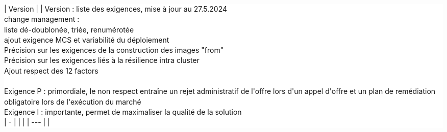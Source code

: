 | Version     |      | Version : liste des exigences, mise à jour au 27.5.2024<br>change management :<br>liste dé-doublonée, triée, renumérotée<br>ajout exigence MCS et variabilité du déploiement<br>Précision sur les exigences de la construction des images "from"<br>Précision sur les exigences liés à la résilience intra cluster<br>Ajout respect des 12 factors<br><br>Exigence P : primordiale, le non respect entraîne un rejet administratif de l'offre lors d'un appel d'offre et un plan de remédiation obligatoire lors de l'exécution du marché<br>Exigence I : importante, permet de maximaliser la qualité de la solution<br>                                                                                                                                                                                                                                                                                                                                                                                                                                                                                                                                                                                                                                                                                                                                                                                                                                                                                                                                                                                                                                                                                                                                                                                                                                                                                                                                                                                                                                                                                                                  | \-                                                  |
|             |      | \---                                                                                                                                                                                                                                                                                                                                                                                                                                                                                                                                                                                                                                                                                                                                                                                                                                                                                                                                                                                                                                                                                                                                                                                                                                                                                                                                                                                                                                                                                                                                                                                                                                                                                                                                                                                                                                                                                                                                                                                                                                                                                                                                       |                                                     |